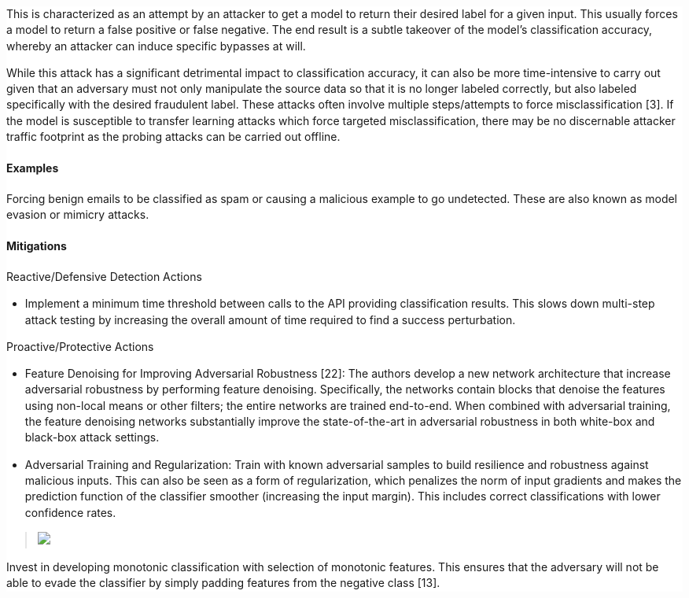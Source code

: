 This is characterized as an attempt by an attacker to get a model to
return their desired label for a given input. This usually forces a
model to return a false positive or false negative. The end result is a
subtle takeover of the model’s classification accuracy, whereby an
attacker can induce specific bypasses at will.

While this attack has a significant detrimental impact to classification
accuracy, it can also be more time-intensive to carry out given that an
adversary must not only manipulate the source data so that it is no
longer labeled correctly, but also labeled specifically with the desired
fraudulent label. These attacks often involve multiple steps/attempts to
force misclassification [3]. If the model is susceptible to transfer
learning attacks which force targeted misclassification, there may be no
discernable attacker traffic footprint as the probing attacks can be
carried out offline.

#### Examples 

Forcing benign emails to be classified as spam or causing a malicious
example to go undetected. These are also known as model evasion or
mimicry attacks.

#### Mitigations

Reactive/Defensive Detection Actions

- Implement a minimum time threshold between calls to the API
    providing classification results. This slows down multi-step attack
    testing by increasing the overall amount of time required to find a
    success perturbation.

Proactive/Protective Actions

- Feature Denoising for Improving Adversarial Robustness [22]: The
    authors develop a new network architecture that increase adversarial
    robustness by performing feature denoising. Specifically, the
    networks contain blocks that denoise the features using non-local
    means or other filters; the entire networks are trained end-to-end.
    When combined with adversarial training, the feature denoising
    networks substantially improve the state-of-the-art in adversarial
    robustness in both white-box and black-box attack settings.

- Adversarial Training and Regularization: Train with known
    adversarial samples to build resilience and robustness against
    malicious inputs. This can also be seen as a form of regularization,
    which penalizes the norm of input gradients and makes the prediction
    function of the classifier smoother (increasing the input margin).
    This includes correct classifications with lower confidence rates.

> ![](https://github.com/MicrosoftDocs/Security/blob/master/security-docs/media/tm4.jpg)

Invest in developing monotonic classification with selection of
monotonic features. This ensures that the adversary will not be able
to evade the classifier by simply padding features from the negative
class [13].
